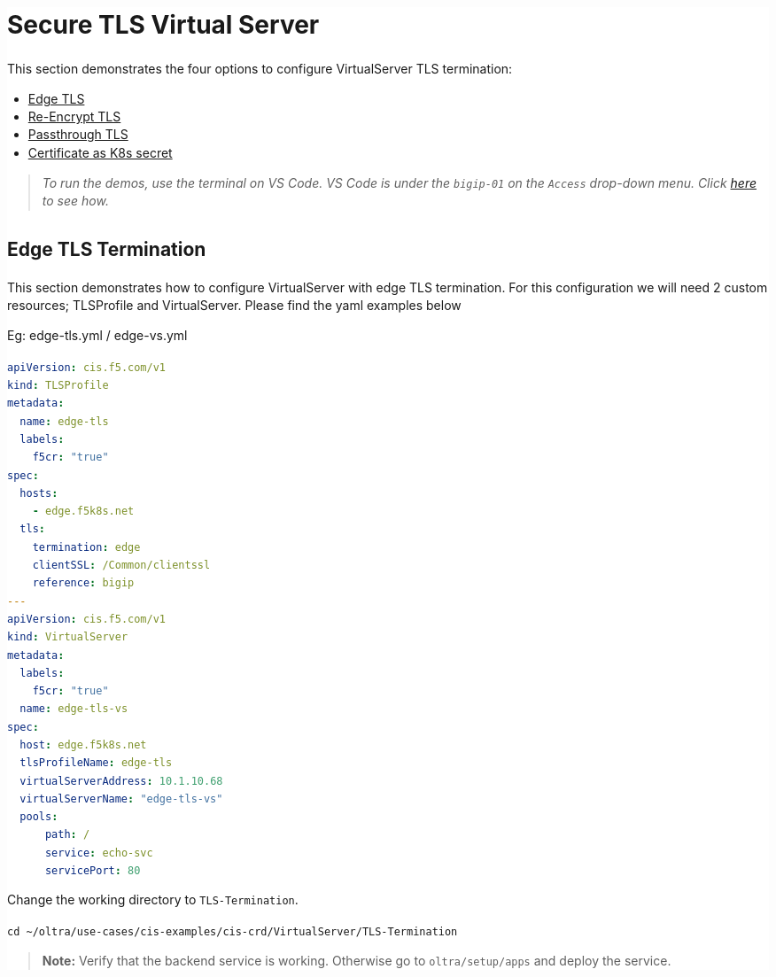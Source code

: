 # Secure TLS Virtual Server
This section demonstrates the four options to configure VirtualServer TLS termination:
 - [Edge TLS](#edge-tls-termination)
 - [Re-Encrypt TLS](#re-encrypt-tls-termination)
 - [Passthrough TLS](#passthrough-tls-termination)
 - [Certificate as K8s secret](#certificate-as-k8s-secret)

> *To run the demos, use the terminal on VS Code. VS Code is under the `bigip-01` on the `Access` drop-down menu. Click <a href="https://raw.githubusercontent.com/F5EMEA/oltra/main/vscode.png"> here </a> to see how.*

## Edge TLS Termination 
This section demonstrates how to configure VirtualServer with edge TLS termination.
For this configuration we will need 2 custom resources; TLSProfile and VirtualServer. Please find the yaml examples below

Eg: edge-tls.yml / edge-vs.yml
```yml
apiVersion: cis.f5.com/v1
kind: TLSProfile
metadata:
  name: edge-tls
  labels:
    f5cr: "true"
spec:
  hosts:
    - edge.f5k8s.net
  tls:
    termination: edge
    clientSSL: /Common/clientssl
    reference: bigip
---
apiVersion: cis.f5.com/v1
kind: VirtualServer
metadata:
  labels:
    f5cr: "true"
  name: edge-tls-vs
spec:
  host: edge.f5k8s.net
  tlsProfileName: edge-tls
  virtualServerAddress: 10.1.10.68
  virtualServerName: "edge-tls-vs"
  pools:
      path: /
      service: echo-svc
      servicePort: 80
```

Change the working directory to `TLS-Termination`.
```
cd ~/oltra/use-cases/cis-examples/cis-crd/VirtualServer/TLS-Termination
```
> **Note:** Verify that the backend service is working. Otherwise go to `oltra/setup/apps` and deploy the service.
